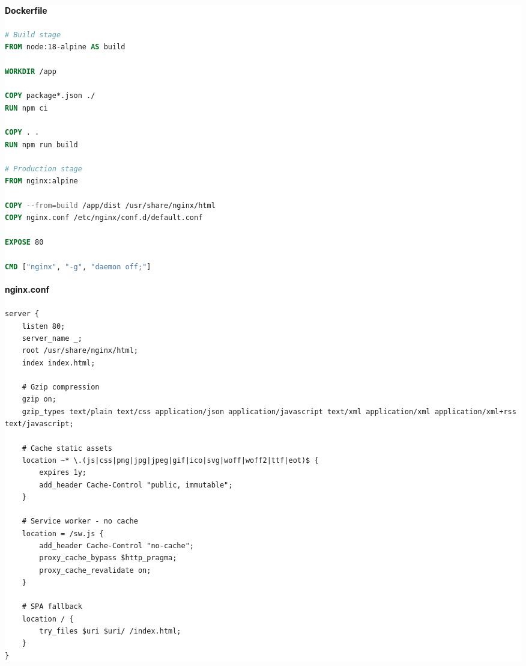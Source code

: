 #### Dockerfile

```dockerfile
# Build stage
FROM node:18-alpine AS build

WORKDIR /app

COPY package*.json ./
RUN npm ci

COPY . .
RUN npm run build

# Production stage
FROM nginx:alpine

COPY --from=build /app/dist /usr/share/nginx/html
COPY nginx.conf /etc/nginx/conf.d/default.conf

EXPOSE 80

CMD ["nginx", "-g", "daemon off;"]
```

#### nginx.conf

```nginx
server {
    listen 80;
    server_name _;
    root /usr/share/nginx/html;
    index index.html;

    # Gzip compression
    gzip on;
    gzip_types text/plain text/css application/json application/javascript text/xml application/xml application/xml+rss text/javascript;

    # Cache static assets
    location ~* \.(js|css|png|jpg|jpeg|gif|ico|svg|woff|woff2|ttf|eot)$ {
        expires 1y;
        add_header Cache-Control "public, immutable";
    }

    # Service worker - no cache
    location = /sw.js {
        add_header Cache-Control "no-cache";
        proxy_cache_bypass $http_pragma;
        proxy_cache_revalidate on;
    }

    # SPA fallback
    location / {
        try_files $uri $uri/ /index.html;
    }
}
```
